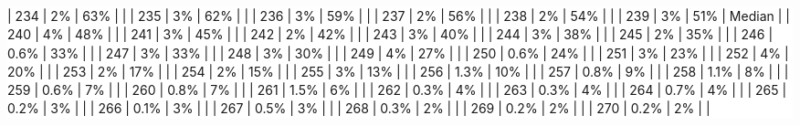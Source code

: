| 234 | 2% | 63% |  |
| 235 | 3% | 62% |  |
| 236 | 3% | 59% |  |
| 237 | 2% | 56% |  |
| 238 | 2% | 54% |  |
| 239 | 3% | 51% | Median |
| 240 | 4% | 48% |  |
| 241 | 3% | 45% |  |
| 242 | 2% | 42% |  |
| 243 | 3% | 40% |  |
| 244 | 3% | 38% |  |
| 245 | 2% | 35% |  |
| 246 | 0.6% | 33% |  |
| 247 | 3% | 33% |  |
| 248 | 3% | 30% |  |
| 249 | 4% | 27% |  |
| 250 | 0.6% | 24% |  |
| 251 | 3% | 23% |  |
| 252 | 4% | 20% |  |
| 253 | 2% | 17% |  |
| 254 | 2% | 15% |  |
| 255 | 3% | 13% |  |
| 256 | 1.3% | 10% |  |
| 257 | 0.8% | 9% |  |
| 258 | 1.1% | 8% |  |
| 259 | 0.6% | 7% |  |
| 260 | 0.8% | 7% |  |
| 261 | 1.5% | 6% |  |
| 262 | 0.3% | 4% |  |
| 263 | 0.3% | 4% |  |
| 264 | 0.7% | 4% |  |
| 265 | 0.2% | 3% |  |
| 266 | 0.1% | 3% |  |
| 267 | 0.5% | 3% |  |
| 268 | 0.3% | 2% |  |
| 269 | 0.2% | 2% |  |
| 270 | 0.2% | 2% |  |